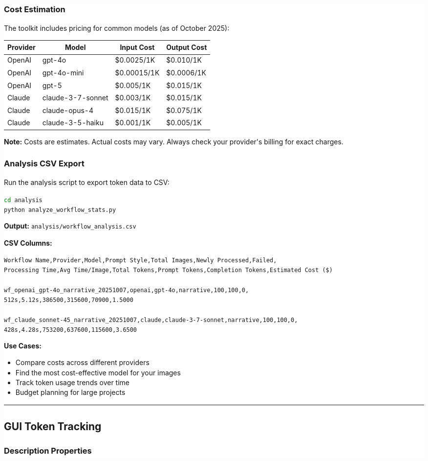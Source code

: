 ### Cost Estimation

The toolkit includes pricing for common models (as of October 2025):

| Provider | Model | Input Cost | Output Cost |
|----------|-------|------------|-------------|
| OpenAI | gpt-4o | $0.0025/1K | $0.010/1K |
| OpenAI | gpt-4o-mini | $0.00015/1K | $0.0006/1K |
| OpenAI | gpt-5 | $0.005/1K | $0.015/1K |
| Claude | claude-3-7-sonnet | $0.003/1K | $0.015/1K |
| Claude | claude-opus-4 | $0.015/1K | $0.075/1K |
| Claude | claude-3-5-haiku | $0.001/1K | $0.005/1K |

**Note:** Costs are estimates. Actual costs may vary. Always check your provider's billing for exact charges.

### Analysis CSV Export

Run the analysis script to export token data to CSV:

```bash
cd analysis
python analyze_workflow_stats.py
```

**Output:** `analysis/workflow_analysis.csv`

**CSV Columns:**
```csv
Workflow Name,Provider,Model,Prompt Style,Total Images,Newly Processed,Failed,
Processing Time,Avg Time/Image,Total Tokens,Prompt Tokens,Completion Tokens,Estimated Cost ($)

wf_openai_gpt-4o_narrative_20251007,openai,gpt-4o,narrative,100,100,0,
512s,5.12s,386500,315600,70900,1.5000

wf_claude_sonnet-45_narrative_20251007,claude,claude-3-7-sonnet,narrative,100,100,0,
428s,4.28s,753200,637600,115600,3.6500
```

**Use Cases:**
- Compare costs across different providers
- Find the most cost-effective model for your images
- Track token usage trends over time
- Budget planning for large projects

---

## GUI Token Tracking

### Description Properties
